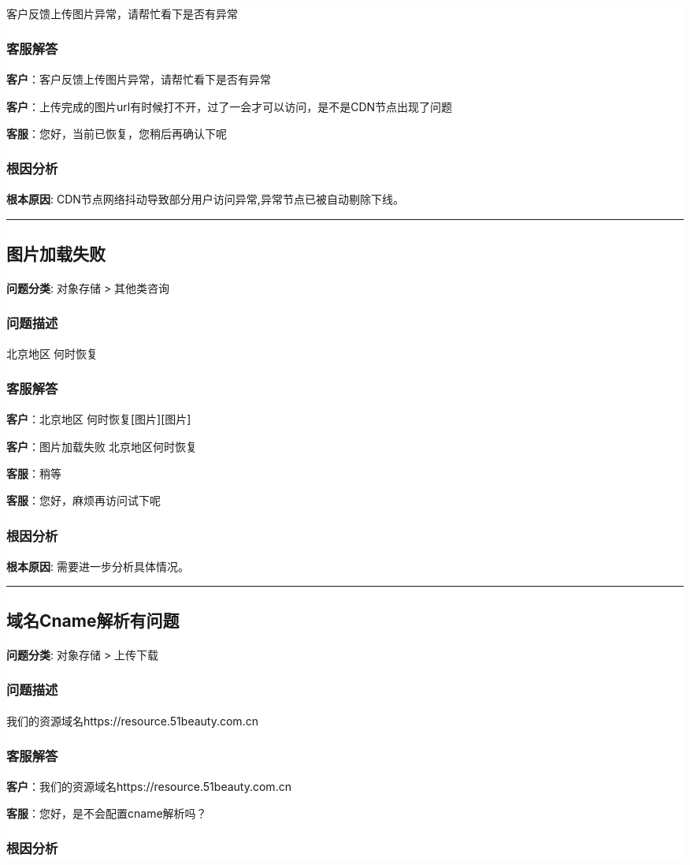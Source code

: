 客户反馈上传图片异常，请帮忙看下是否有异常

### 客服解答

**客户**：客户反馈上传图片异常，请帮忙看下是否有异常

**客户**：上传完成的图片url有时候打不开，过了一会才可以访问，是不是CDN节点出现了问题

**客服**：您好，当前已恢复，您稍后再确认下呢

### 根因分析

**根本原因**: CDN节点网络抖动导致部分用户访问异常,异常节点已被自动剔除下线。

---

## 图片加载失败

**问题分类**: 对象存储 > 其他类咨询

### 问题描述

北京地区 何时恢复

### 客服解答

**客户**：北京地区 何时恢复[图片][图片]

**客户**：图片加载失败 北京地区何时恢复

**客服**：稍等

**客服**：您好，麻烦再访问试下呢

### 根因分析

**根本原因**: 需要进一步分析具体情况。

---

## 域名Cname解析有问题

**问题分类**: 对象存储 > 上传下载

### 问题描述

我们的资源域名https://resource.51beauty.com.cn

### 客服解答

**客户**：我们的资源域名https://resource.51beauty.com.cn

**客服**：您好，是不会配置cname解析吗？

### 根因分析

